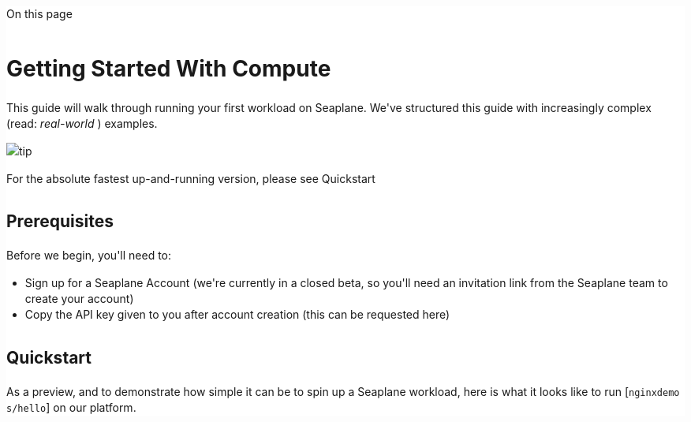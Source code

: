 <div>

<div>

<div>

<div>

<div>

On this page

</div>

<div>

<div>

# Getting Started With Compute

</div>

This guide will walk through running your first workload on Seaplane.
We\'ve structured this guide with increasingly complex (read:
*real-world* ) examples.

<div>

<div>

![](data:image/svg+xml;base64,PHN2Zz48cGF0aD48L3BhdGg+PC9zdmc+)tip

</div>

<div>

For the absolute fastest up-and-running version, please see Quickstart

</div>

</div>

## Prerequisites​

Before we begin, you\'ll need to:

-   Sign up for a Seaplane Account (we\'re currently in a closed beta,
    so you\'ll need an invitation link from the Seaplane team to create
    your account)
-   Copy the API key given to you after account creation (this can be
    requested here)

## Quickstart​

As a preview, and to demonstrate how simple it can be to spin up a
Seaplane workload, here is what it looks like to run
\[`nginxdemos/hello`\] on our platform.
